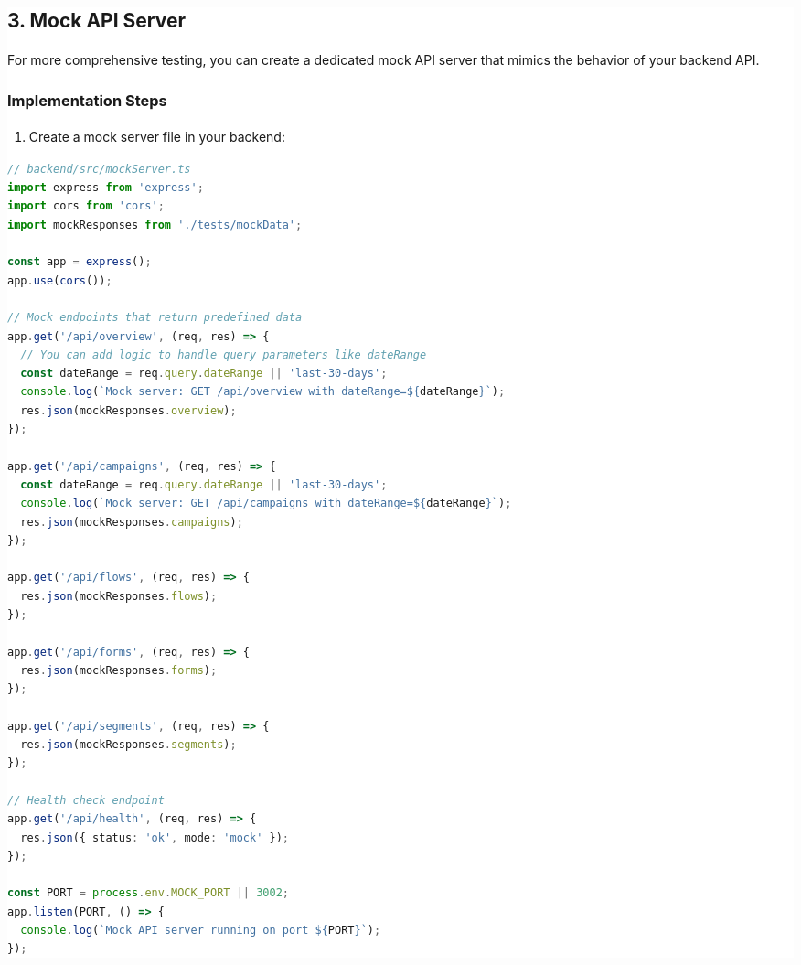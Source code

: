 ## 3. Mock API Server

For more comprehensive testing, you can create a dedicated mock API server that mimics the behavior of your backend API.

### Implementation Steps

1. Create a mock server file in your backend:

```typescript
// backend/src/mockServer.ts
import express from 'express';
import cors from 'cors';
import mockResponses from './tests/mockData';

const app = express();
app.use(cors());

// Mock endpoints that return predefined data
app.get('/api/overview', (req, res) => {
  // You can add logic to handle query parameters like dateRange
  const dateRange = req.query.dateRange || 'last-30-days';
  console.log(`Mock server: GET /api/overview with dateRange=${dateRange}`);
  res.json(mockResponses.overview);
});

app.get('/api/campaigns', (req, res) => {
  const dateRange = req.query.dateRange || 'last-30-days';
  console.log(`Mock server: GET /api/campaigns with dateRange=${dateRange}`);
  res.json(mockResponses.campaigns);
});

app.get('/api/flows', (req, res) => {
  res.json(mockResponses.flows);
});

app.get('/api/forms', (req, res) => {
  res.json(mockResponses.forms);
});

app.get('/api/segments', (req, res) => {
  res.json(mockResponses.segments);
});

// Health check endpoint
app.get('/api/health', (req, res) => {
  res.json({ status: 'ok', mode: 'mock' });
});

const PORT = process.env.MOCK_PORT || 3002;
app.listen(PORT, () => {
  console.log(`Mock API server running on port ${PORT}`);
});
```
